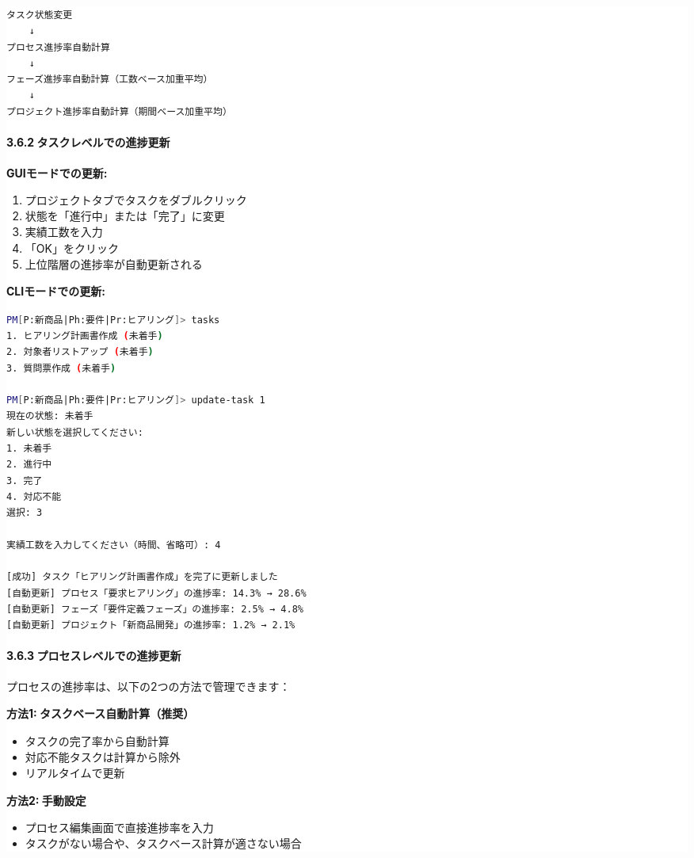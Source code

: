 ```
タスク状態変更
    ↓
プロセス進捗率自動計算
    ↓
フェーズ進捗率自動計算（工数ベース加重平均）
    ↓
プロジェクト進捗率自動計算（期間ベース加重平均）
```

#### 3.6.2 タスクレベルでの進捗更新

**GUIモードでの更新:**
1. プロジェクトタブでタスクをダブルクリック
2. 状態を「進行中」または「完了」に変更
3. 実績工数を入力
4. 「OK」をクリック
5. 上位階層の進捗率が自動更新される

**CLIモードでの更新:**
```bash
PM[P:新商品|Ph:要件|Pr:ヒアリング]> tasks
1. ヒアリング計画書作成 (未着手)
2. 対象者リストアップ (未着手)
3. 質問票作成 (未着手)

PM[P:新商品|Ph:要件|Pr:ヒアリング]> update-task 1
現在の状態: 未着手
新しい状態を選択してください:
1. 未着手
2. 進行中
3. 完了
4. 対応不能
選択: 3

実績工数を入力してください（時間、省略可）: 4

[成功] タスク「ヒアリング計画書作成」を完了に更新しました
[自動更新] プロセス「要求ヒアリング」の進捗率: 14.3% → 28.6%
[自動更新] フェーズ「要件定義フェーズ」の進捗率: 2.5% → 4.8%
[自動更新] プロジェクト「新商品開発」の進捗率: 1.2% → 2.1%
```

#### 3.6.3 プロセスレベルでの進捗更新

プロセスの進捗率は、以下の2つの方法で管理できます：

**方法1: タスクベース自動計算（推奨）**
- タスクの完了率から自動計算
- 対応不能タスクは計算から除外
- リアルタイムで更新

**方法2: 手動設定**
- プロセス編集画面で直接進捗率を入力
- タスクがない場合や、タスクベース計算が適さない場合
